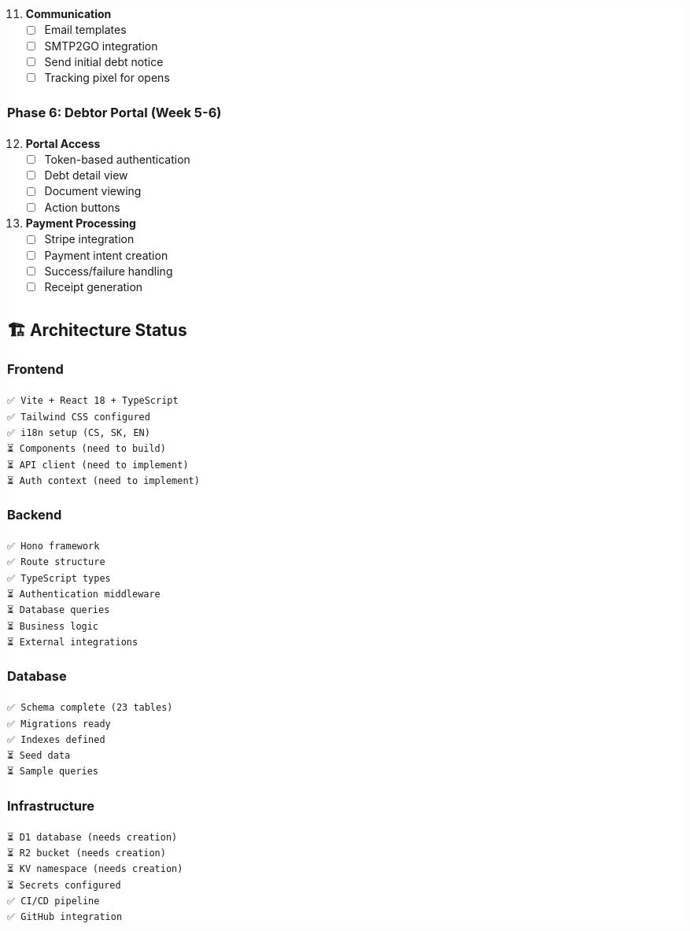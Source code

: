 11. **Communication**
    - [ ] Email templates
    - [ ] SMTP2GO integration
    - [ ] Send initial debt notice
    - [ ] Tracking pixel for opens

### Phase 6: Debtor Portal (Week 5-6)
12. **Portal Access**
    - [ ] Token-based authentication
    - [ ] Debt detail view
    - [ ] Document viewing
    - [ ] Action buttons

13. **Payment Processing**
    - [ ] Stripe integration
    - [ ] Payment intent creation
    - [ ] Success/failure handling
    - [ ] Receipt generation

## 🏗️ Architecture Status

### Frontend
```
✅ Vite + React 18 + TypeScript
✅ Tailwind CSS configured
✅ i18n setup (CS, SK, EN)
⏳ Components (need to build)
⏳ API client (need to implement)
⏳ Auth context (need to implement)
```

### Backend
```
✅ Hono framework
✅ Route structure
✅ TypeScript types
⏳ Authentication middleware
⏳ Database queries
⏳ Business logic
⏳ External integrations
```

### Database
```
✅ Schema complete (23 tables)
✅ Migrations ready
✅ Indexes defined
⏳ Seed data
⏳ Sample queries
```

### Infrastructure
```
⏳ D1 database (needs creation)
⏳ R2 bucket (needs creation)
⏳ KV namespace (needs creation)
⏳ Secrets configured
✅ CI/CD pipeline
✅ GitHub integration
```
